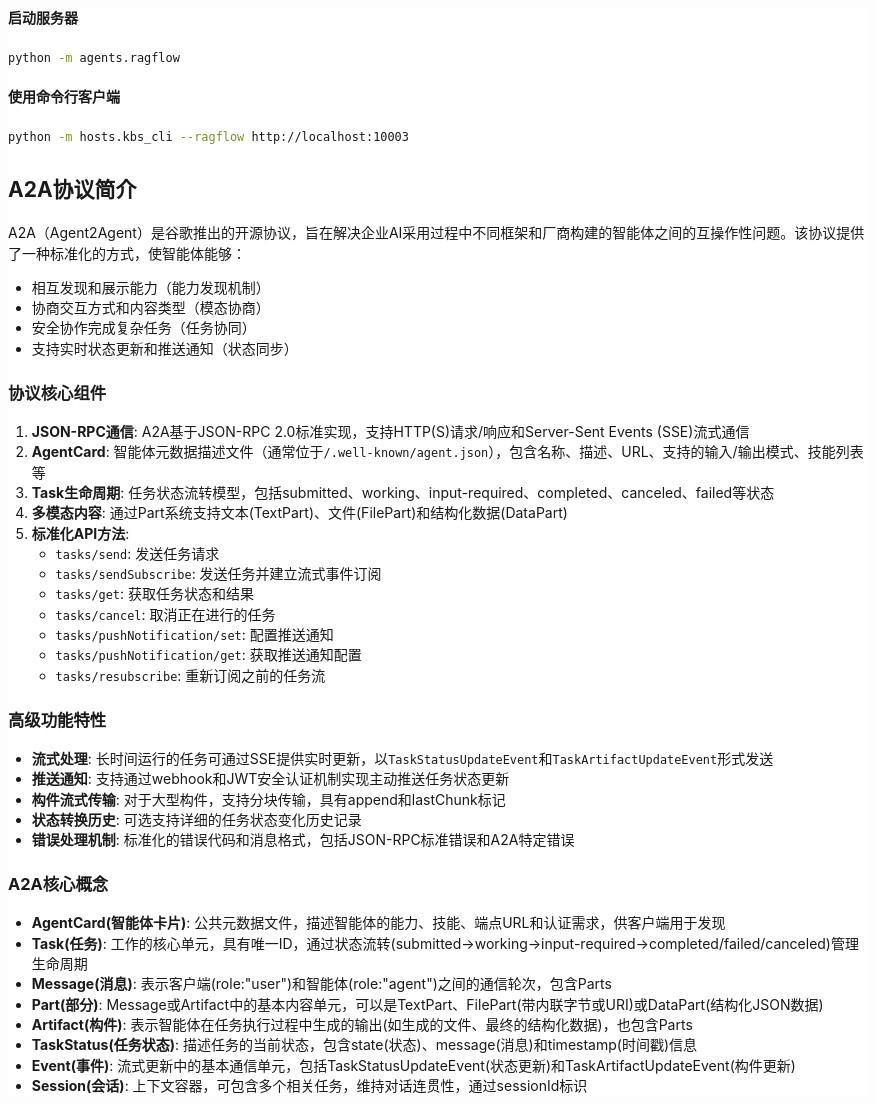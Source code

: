 #### 启动服务器

```bash
python -m agents.ragflow
```

#### 使用命令行客户端

```bash
python -m hosts.kbs_cli --ragflow http://localhost:10003
```

## A2A协议简介

A2A（Agent2Agent）是谷歌推出的开源协议，旨在解决企业AI采用过程中不同框架和厂商构建的智能体之间的互操作性问题。该协议提供了一种标准化的方式，使智能体能够：

- 相互发现和展示能力（能力发现机制）
- 协商交互方式和内容类型（模态协商）
- 安全协作完成复杂任务（任务协同）
- 支持实时状态更新和推送通知（状态同步）

### 协议核心组件

1. **JSON-RPC通信**: A2A基于JSON-RPC 2.0标准实现，支持HTTP(S)请求/响应和Server-Sent Events (SSE)流式通信
2. **AgentCard**: 智能体元数据描述文件（通常位于`/.well-known/agent.json`），包含名称、描述、URL、支持的输入/输出模式、技能列表等
3. **Task生命周期**: 任务状态流转模型，包括submitted、working、input-required、completed、canceled、failed等状态
4. **多模态内容**: 通过Part系统支持文本(TextPart)、文件(FilePart)和结构化数据(DataPart)
5. **标准化API方法**:
   - `tasks/send`: 发送任务请求
   - `tasks/sendSubscribe`: 发送任务并建立流式事件订阅
   - `tasks/get`: 获取任务状态和结果
   - `tasks/cancel`: 取消正在进行的任务
   - `tasks/pushNotification/set`: 配置推送通知
   - `tasks/pushNotification/get`: 获取推送通知配置
   - `tasks/resubscribe`: 重新订阅之前的任务流

### 高级功能特性

- **流式处理**: 长时间运行的任务可通过SSE提供实时更新，以`TaskStatusUpdateEvent`和`TaskArtifactUpdateEvent`形式发送
- **推送通知**: 支持通过webhook和JWT安全认证机制实现主动推送任务状态更新
- **构件流式传输**: 对于大型构件，支持分块传输，具有append和lastChunk标记
- **状态转换历史**: 可选支持详细的任务状态变化历史记录
- **错误处理机制**: 标准化的错误代码和消息格式，包括JSON-RPC标准错误和A2A特定错误

### A2A核心概念

- **AgentCard(智能体卡片)**: 公共元数据文件，描述智能体的能力、技能、端点URL和认证需求，供客户端用于发现
- **Task(任务)**: 工作的核心单元，具有唯一ID，通过状态流转(submitted→working→input-required→completed/failed/canceled)管理生命周期
- **Message(消息)**: 表示客户端(role:"user")和智能体(role:"agent")之间的通信轮次，包含Parts
- **Part(部分)**: Message或Artifact中的基本内容单元，可以是TextPart、FilePart(带内联字节或URI)或DataPart(结构化JSON数据)
- **Artifact(构件)**: 表示智能体在任务执行过程中生成的输出(如生成的文件、最终的结构化数据)，也包含Parts
- **TaskStatus(任务状态)**: 描述任务的当前状态，包含state(状态)、message(消息)和timestamp(时间戳)信息
- **Event(事件)**: 流式更新中的基本通信单元，包括TaskStatusUpdateEvent(状态更新)和TaskArtifactUpdateEvent(构件更新)
- **Session(会话)**: 上下文容器，可包含多个相关任务，维持对话连贯性，通过sessionId标识

